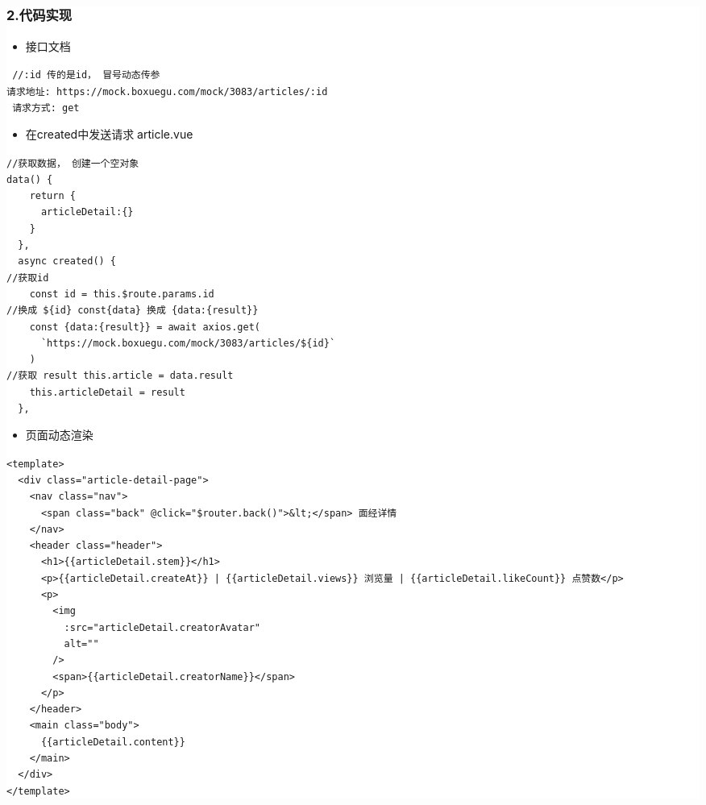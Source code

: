 ### 2.代码实现

- 接口文档


```vue
 //:id 传的是id， 冒号动态传参
请求地址: https://mock.boxuegu.com/mock/3083/articles/:id
 请求方式: get
```

- 在created中发送请求 article.vue

```vue
//获取数据， 创建一个空对象
data() {
    return {
      articleDetail:{}
    }
  },
  async created() {
//获取id
    const id = this.$route.params.id
//换成 ${id} const{data} 换成 {data:{result}}
    const {data:{result}} = await axios.get(
      `https://mock.boxuegu.com/mock/3083/articles/${id}`
    )
//获取 result this.article = data.result
    this.articleDetail = result
  },
```

- 页面动态渲染


```vue
<template>
  <div class="article-detail-page">
    <nav class="nav">
      <span class="back" @click="$router.back()">&lt;</span> 面经详情
    </nav>
    <header class="header">
      <h1>{{articleDetail.stem}}</h1>
      <p>{{articleDetail.createAt}} | {{articleDetail.views}} 浏览量 | {{articleDetail.likeCount}} 点赞数</p>
      <p>
        <img
          :src="articleDetail.creatorAvatar"
          alt=""
        />
        <span>{{articleDetail.creatorName}}</span>
      </p>
    </header>
    <main class="body">
      {{articleDetail.content}}
    </main>
  </div>
</template>

```
